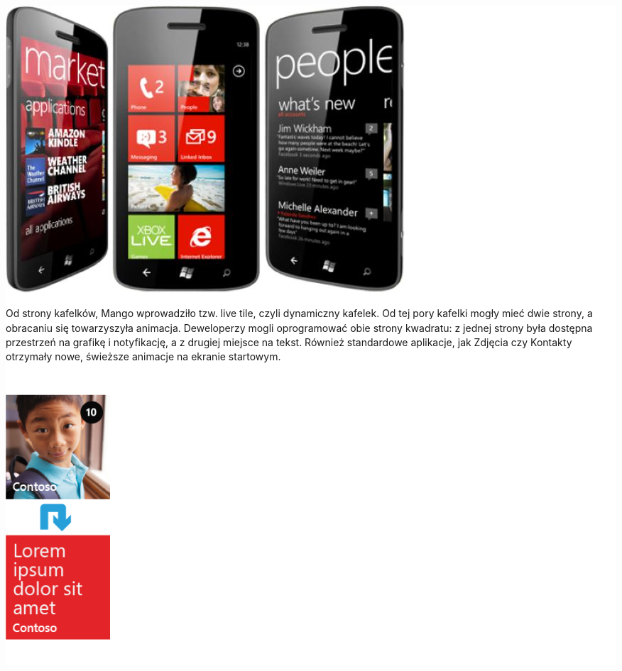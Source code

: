 ![desk](https://raw.githubusercontent.com/djfoxer/djfoxer.github.io/master/_img/2015-1-13-_62_/g_-_608x405_-_-_60258x20150111161023_0.jpg)





Od strony kafelków, Mango wprowadziło tzw. live tile, czyli dynamiczny kafelek. Od tej pory kafelki mogły mieć dwie strony, a obracaniu się towarzyszyła animacja. Deweloperzy mogli oprogramować obie strony kwadratu: z jednej strony była dostępna przestrzeń na grafikę i notyfikację, a z drugiej miejsce na tekst. Również standardowe aplikacje, jak Zdjęcia czy Kontakty otrzymały nowe, świeższe animacje na ekranie startowym.


![desk](https://raw.githubusercontent.com/djfoxer/djfoxer.github.io/master/_img/2015-1-13-_62_/g_-_608x405_-_-_60258x20150111161026_0.png)
